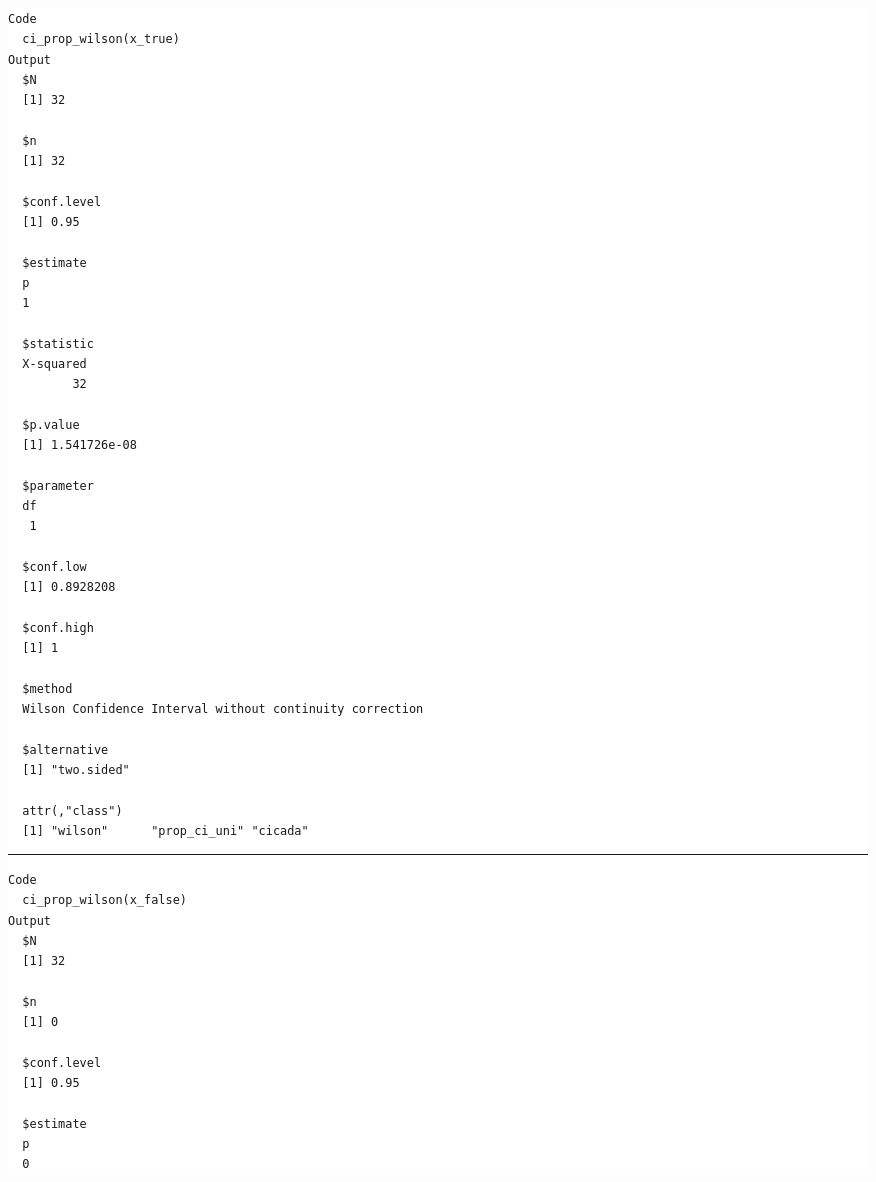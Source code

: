 
    Code
      ci_prop_wilson(x_true)
    Output
      $N
      [1] 32
      
      $n
      [1] 32
      
      $conf.level
      [1] 0.95
      
      $estimate
      p 
      1 
      
      $statistic
      X-squared 
             32 
      
      $p.value
      [1] 1.541726e-08
      
      $parameter
      df 
       1 
      
      $conf.low
      [1] 0.8928208
      
      $conf.high
      [1] 1
      
      $method
      Wilson Confidence Interval without continuity correction
      
      $alternative
      [1] "two.sided"
      
      attr(,"class")
      [1] "wilson"      "prop_ci_uni" "cicada"     

---

    Code
      ci_prop_wilson(x_false)
    Output
      $N
      [1] 32
      
      $n
      [1] 0
      
      $conf.level
      [1] 0.95
      
      $estimate
      p 
      0 
      